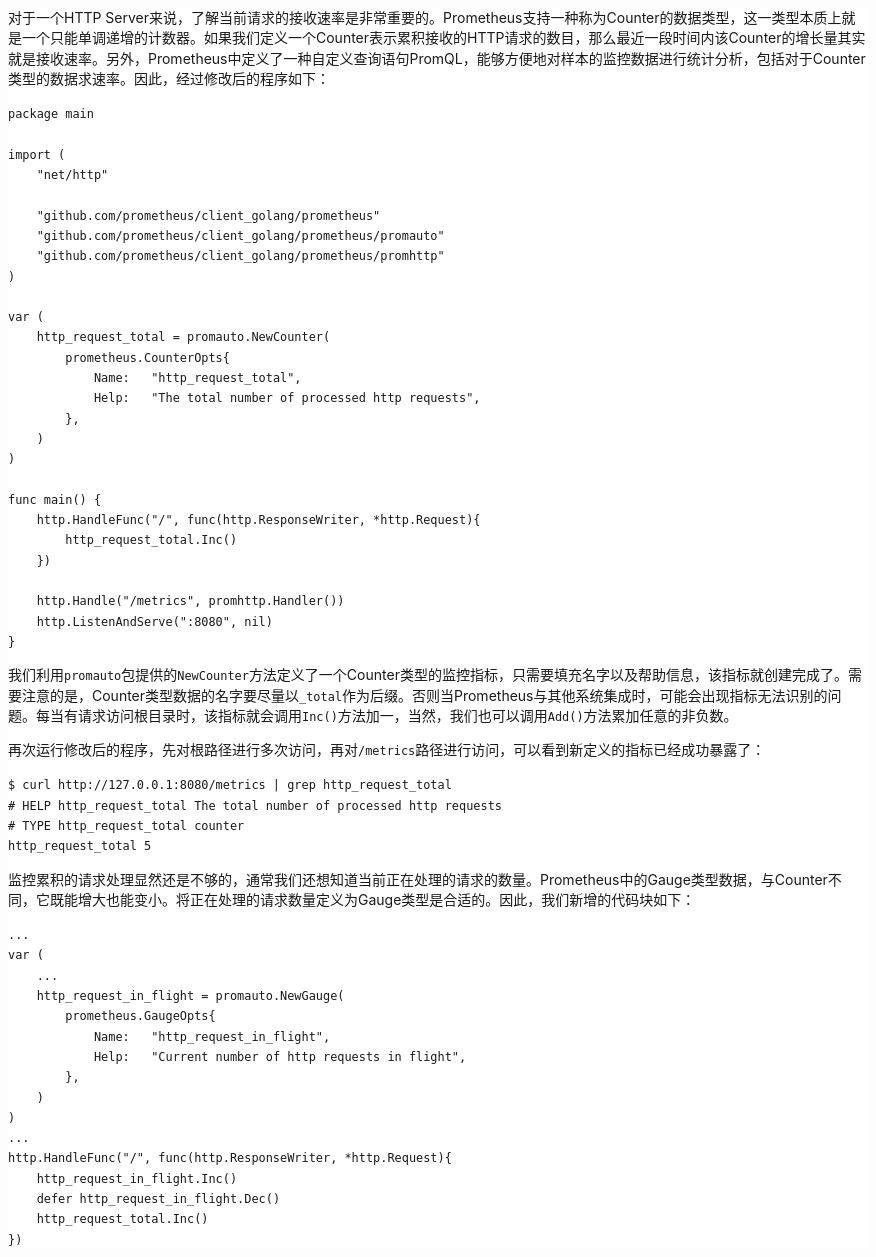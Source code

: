 对于一个HTTP Server来说，了解当前请求的接收速率是非常重要的。Prometheus支持一种称为Counter的数据类型，这一类型本质上就是一个只能单调递增的计数器。如果我们定义一个Counter表示累积接收的HTTP请求的数目，那么最近一段时间内该Counter的增长量其实就是接收速率。另外，Prometheus中定义了一种自定义查询语句PromQL，能够方便地对样本的监控数据进行统计分析，包括对于Counter类型的数据求速率。因此，经过修改后的程序如下：

```golang
package main

import (
	"net/http"

	"github.com/prometheus/client_golang/prometheus"
	"github.com/prometheus/client_golang/prometheus/promauto"
	"github.com/prometheus/client_golang/prometheus/promhttp"
)

var (
	http_request_total = promauto.NewCounter(
		prometheus.CounterOpts{
			Name:	"http_request_total",
			Help:	"The total number of processed http requests",
		},
	)
)

func main() {
	http.HandleFunc("/", func(http.ResponseWriter, *http.Request){
		http_request_total.Inc()
	})

	http.Handle("/metrics", promhttp.Handler())
	http.ListenAndServe(":8080", nil)
}
```

我们利用`promauto`包提供的`NewCounter`方法定义了一个Counter类型的监控指标，只需要填充名字以及帮助信息，该指标就创建完成了。需要注意的是，Counter类型数据的名字要尽量以`_total`作为后缀。否则当Prometheus与其他系统集成时，可能会出现指标无法识别的问题。每当有请求访问根目录时，该指标就会调用`Inc()`方法加一，当然，我们也可以调用`Add()`方法累加任意的非负数。

再次运行修改后的程序，先对根路径进行多次访问，再对`/metrics`路径进行访问，可以看到新定义的指标已经成功暴露了：

```golang
$ curl http://127.0.0.1:8080/metrics | grep http_request_total
# HELP http_request_total The total number of processed http requests
# TYPE http_request_total counter
http_request_total 5
```

监控累积的请求处理显然还是不够的，通常我们还想知道当前正在处理的请求的数量。Prometheus中的Gauge类型数据，与Counter不同，它既能增大也能变小。将正在处理的请求数量定义为Gauge类型是合适的。因此，我们新增的代码块如下：

```golang
...
var (
	...
	http_request_in_flight = promauto.NewGauge(
		prometheus.GaugeOpts{
			Name:	"http_request_in_flight",
			Help:	"Current number of http requests in flight",
		},
	)
)
...
http.HandleFunc("/", func(http.ResponseWriter, *http.Request){
	http_request_in_flight.Inc()
	defer http_request_in_flight.Dec()
	http_request_total.Inc()
})
```
